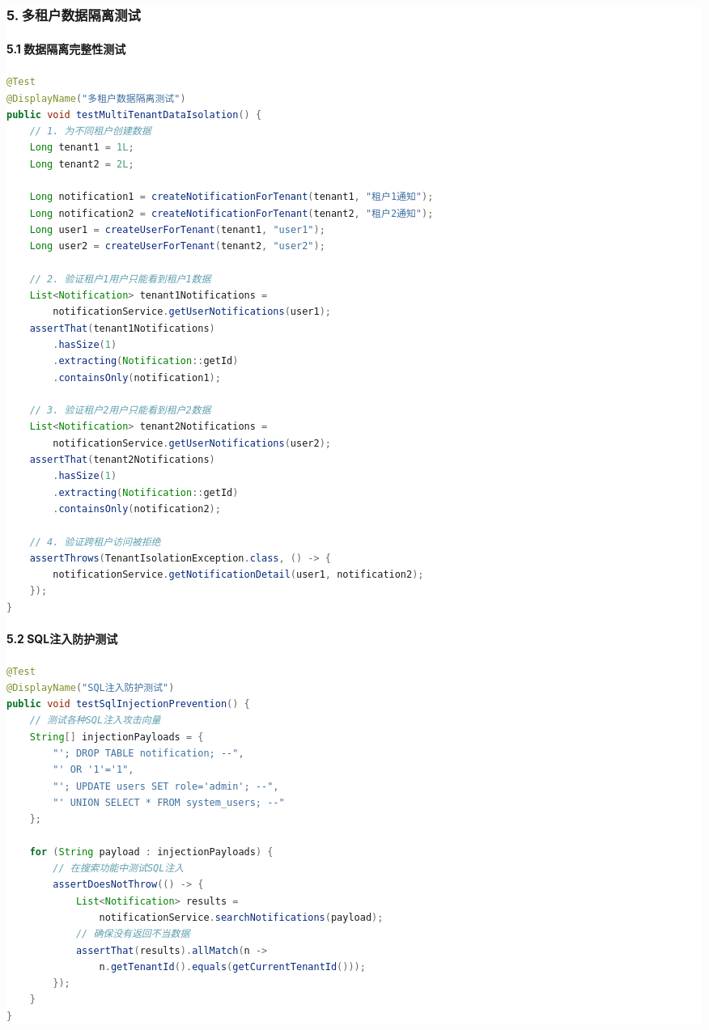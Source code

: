### 5. 多租户数据隔离测试

#### 5.1 数据隔离完整性测试
```java
@Test
@DisplayName("多租户数据隔离测试")
public void testMultiTenantDataIsolation() {
    // 1. 为不同租户创建数据
    Long tenant1 = 1L;
    Long tenant2 = 2L;
    
    Long notification1 = createNotificationForTenant(tenant1, "租户1通知");
    Long notification2 = createNotificationForTenant(tenant2, "租户2通知");
    Long user1 = createUserForTenant(tenant1, "user1");
    Long user2 = createUserForTenant(tenant2, "user2");
    
    // 2. 验证租户1用户只能看到租户1数据
    List<Notification> tenant1Notifications = 
        notificationService.getUserNotifications(user1);
    assertThat(tenant1Notifications)
        .hasSize(1)
        .extracting(Notification::getId)
        .containsOnly(notification1);
        
    // 3. 验证租户2用户只能看到租户2数据  
    List<Notification> tenant2Notifications =
        notificationService.getUserNotifications(user2);
    assertThat(tenant2Notifications)
        .hasSize(1)
        .extracting(Notification::getId)
        .containsOnly(notification2);
        
    // 4. 验证跨租户访问被拒绝
    assertThrows(TenantIsolationException.class, () -> {
        notificationService.getNotificationDetail(user1, notification2);
    });
}
```

#### 5.2 SQL注入防护测试
```java
@Test
@DisplayName("SQL注入防护测试")
public void testSqlInjectionPrevention() {
    // 测试各种SQL注入攻击向量
    String[] injectionPayloads = {
        "'; DROP TABLE notification; --",
        "' OR '1'='1",
        "'; UPDATE users SET role='admin'; --",
        "' UNION SELECT * FROM system_users; --"
    };
    
    for (String payload : injectionPayloads) {
        // 在搜索功能中测试SQL注入
        assertDoesNotThrow(() -> {
            List<Notification> results = 
                notificationService.searchNotifications(payload);
            // 确保没有返回不当数据
            assertThat(results).allMatch(n -> 
                n.getTenantId().equals(getCurrentTenantId()));
        });
    }
}
```